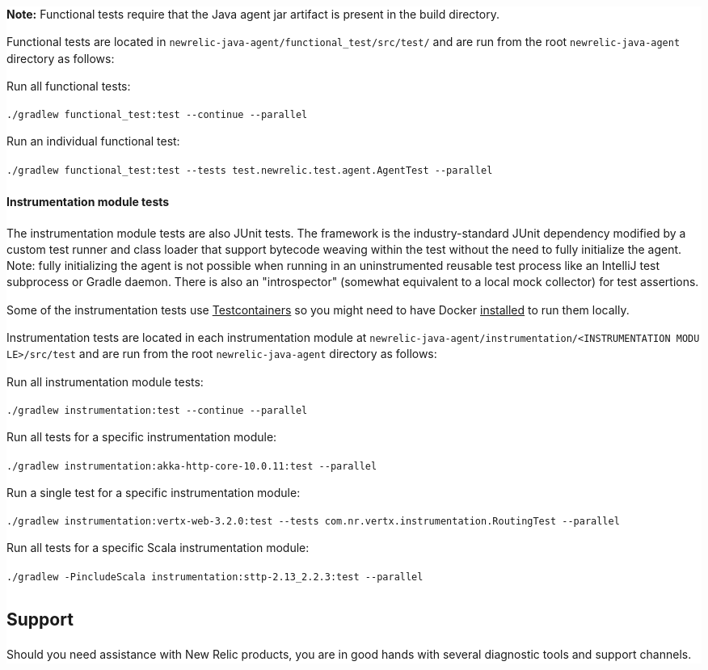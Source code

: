 **Note:** Functional tests require that the Java agent jar artifact is present in the build directory. 

Functional tests are located in `newrelic-java-agent/functional_test/src/test/` and are run from the root `newrelic-java-agent` directory as follows:

Run all functional tests: 
```
./gradlew functional_test:test --continue --parallel
```

Run an individual functional test: 
```
./gradlew functional_test:test --tests test.newrelic.test.agent.AgentTest --parallel
```

#### Instrumentation module tests

The instrumentation module tests are also JUnit tests. The framework is the industry-standard JUnit dependency modified by a custom test runner and class loader that support bytecode weaving within the test without the need to fully initialize the agent. Note: fully initializing the agent is not possible when running in an uninstrumented reusable test process like an IntelliJ test subprocess or Gradle daemon. There is also an "introspector" (somewhat equivalent to a local mock collector) for test assertions.

Some of the instrumentation tests use [Testcontainers](https://www.testcontainers.org/) so you might need to have Docker [installed](https://docs.docker.com/get-docker/) to run them locally.

Instrumentation tests are located in each instrumentation module at  `newrelic-java-agent/instrumentation/<INSTRUMENTATION MODULE>/src/test` and are run from the root `newrelic-java-agent` directory as follows:

Run all instrumentation module tests: 
```
./gradlew instrumentation:test --continue --parallel
```

Run all tests for a specific instrumentation module: 
```
./gradlew instrumentation:akka-http-core-10.0.11:test --parallel
```

Run a single test for a specific instrumentation module:
```
./gradlew instrumentation:vertx-web-3.2.0:test --tests com.nr.vertx.instrumentation.RoutingTest --parallel
```

Run all tests for a specific Scala instrumentation module:
```
./gradlew -PincludeScala instrumentation:sttp-2.13_2.2.3:test --parallel
```

## Support

Should you need assistance with New Relic products, you are in good hands with several diagnostic tools and support channels.
